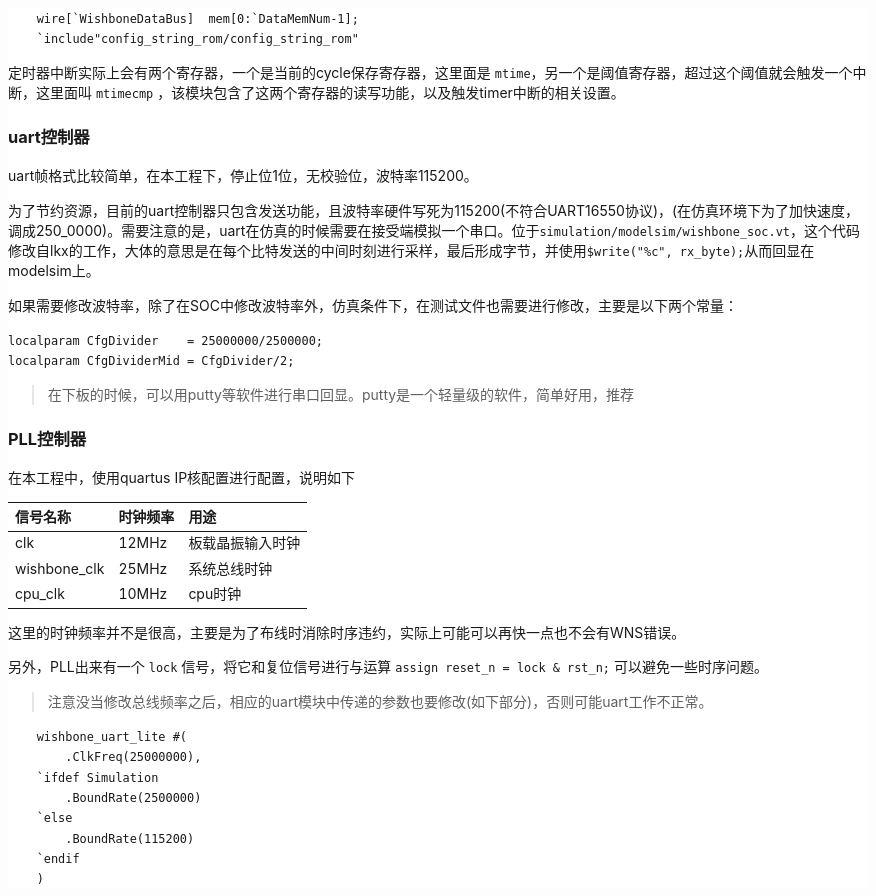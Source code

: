 ```text
    wire[`WishboneDataBus]  mem[0:`DataMemNum-1];
    `include"config_string_rom/config_string_rom"
```

定时器中断实际上会有两个寄存器，一个是当前的cycle保存寄存器，这里面是 `mtime`，另一个是阈值寄存器，超过这个阈值就会触发一个中断，这里面叫 `mtimecmp` ，该模块包含了这两个寄存器的读写功能，以及触发timer中断的相关设置。

### uart控制器

uart帧格式比较简单，在本工程下，停止位1位，无校验位，波特率115200。

为了节约资源，目前的uart控制器只包含发送功能，且波特率硬件写死为115200\(不符合UART16550协议\)，\(在仿真环境下为了加快速度，调成250\_0000\)。需要注意的是，uart在仿真的时候需要在接受端模拟一个串口。位于`simulation/modelsim/wishbone_soc.vt`，这个代码修改自lkx的工作，大体的意思是在每个比特发送的中间时刻进行采样，最后形成字节，并使用`$write("%c", rx_byte);`从而回显在modelsim上。

如果需要修改波特率，除了在SOC中修改波特率外，仿真条件下，在测试文件也需要进行修改，主要是以下两个常量：

```text
localparam CfgDivider    = 25000000/2500000;
localparam CfgDividerMid = CfgDivider/2;
```

> 在下板的时候，可以用putty等软件进行串口回显。putty是一个轻量级的软件，简单好用，推荐

### PLL控制器

在本工程中，使用quartus IP核配置进行配置，说明如下

| 信号名称 | 时钟频率 | 用途 |
| :--- | :--- | :--- |
| clk | 12MHz | 板载晶振输入时钟 |
| wishbone\_clk | 25MHz | 系统总线时钟 |
| cpu\_clk | 10MHz | cpu时钟 |

这里的时钟频率并不是很高，主要是为了布线时消除时序违约，实际上可能可以再快一点也不会有WNS错误。

另外，PLL出来有一个 `lock` 信号，将它和复位信号进行与运算 `assign reset_n = lock & rst_n;` 可以避免一些时序问题。

> 注意没当修改总线频率之后，相应的uart模块中传递的参数也要修改\(如下部分\)，否则可能uart工作不正常。

```text
    wishbone_uart_lite #(
        .ClkFreq(25000000),
    `ifdef Simulation
        .BoundRate(2500000)
    `else
        .BoundRate(115200)
    `endif
    )
```

